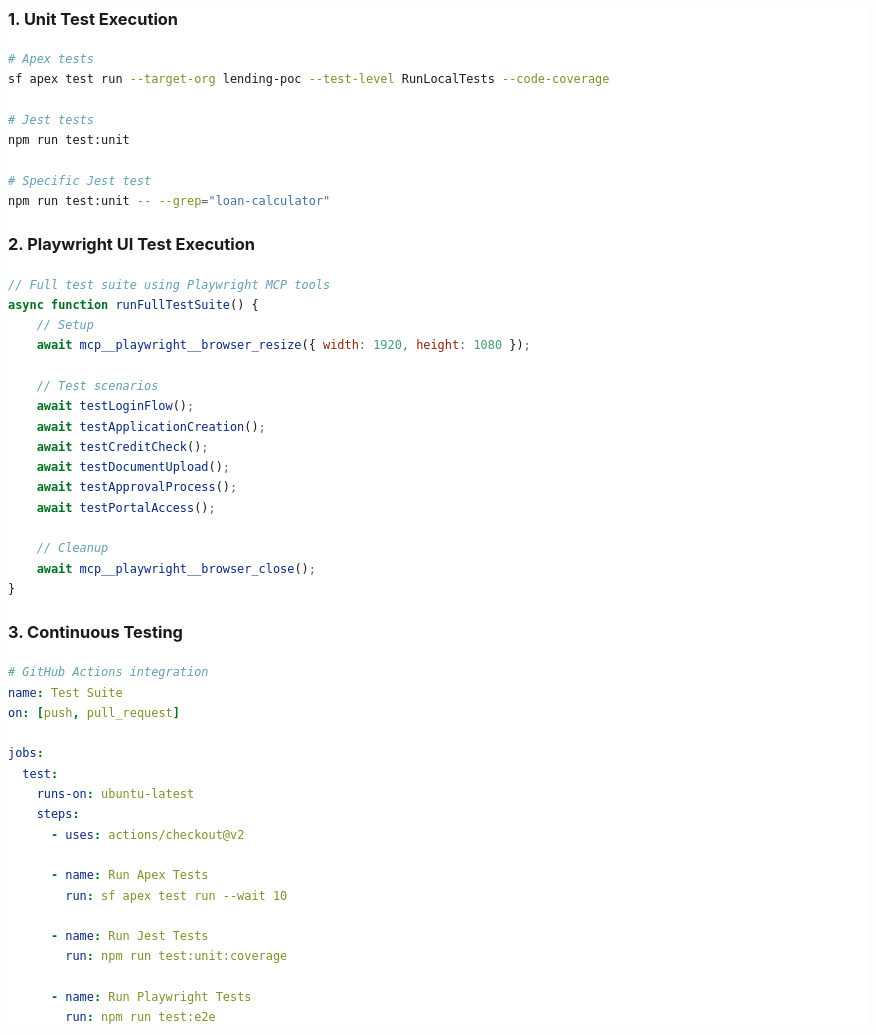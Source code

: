 ### 1. Unit Test Execution
```bash
# Apex tests
sf apex test run --target-org lending-poc --test-level RunLocalTests --code-coverage

# Jest tests
npm run test:unit

# Specific Jest test
npm run test:unit -- --grep="loan-calculator"
```

### 2. Playwright UI Test Execution
```javascript
// Full test suite using Playwright MCP tools
async function runFullTestSuite() {
    // Setup
    await mcp__playwright__browser_resize({ width: 1920, height: 1080 });
    
    // Test scenarios
    await testLoginFlow();
    await testApplicationCreation();
    await testCreditCheck();
    await testDocumentUpload();
    await testApprovalProcess();
    await testPortalAccess();
    
    // Cleanup
    await mcp__playwright__browser_close();
}
```

### 3. Continuous Testing
```yaml
# GitHub Actions integration
name: Test Suite
on: [push, pull_request]

jobs:
  test:
    runs-on: ubuntu-latest
    steps:
      - uses: actions/checkout@v2
      
      - name: Run Apex Tests
        run: sf apex test run --wait 10
        
      - name: Run Jest Tests
        run: npm run test:unit:coverage
        
      - name: Run Playwright Tests
        run: npm run test:e2e
```

